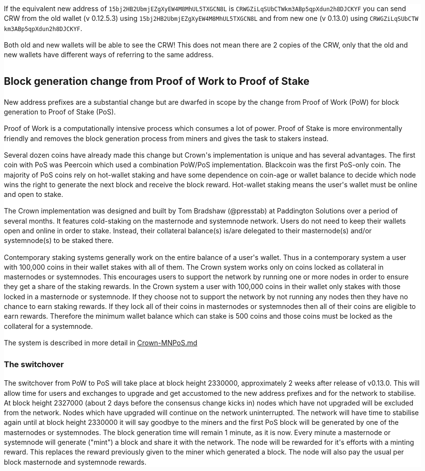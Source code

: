 If the equivalent new address of ```15bj2HB2UbmjEZgXyEW4M8MhUL5TXGCN8L``` is
```CRWGZiLqSUbCTWkm3ABp5qpXdun2h8DJCKYF``` you can send CRW from the old wallet 
(v 0.12.5.3) using ```15bj2HB2UbmjEZgXyEW4M8MhUL5TXGCN8L``` 
and from new one (v 0.13.0) using ```CRWGZiLqSUbCTWkm3ABp5qpXdun2h8DJCKYF```.

Both old and new wallets will be able to see the CRW! This does not mean there
are 2 copies of the CRW, only that the old and new wallets have different ways
of referring to the same address.

## Block generation change from Proof of Work to Proof of Stake
New address prefixes are a substantial change but are dwarfed in scope by the
change from Proof of Work (PoW) for block generation to Proof of Stake (PoS).

Proof of Work is a computationally intensive process which consumes a lot of power.
Proof of Stake is more environmentally friendly and removes the block generation
process from miners and gives the task to stakers instead.

Several dozen coins have already made this change but Crown's implementation is 
unique and has several advantages. The first coin with PoS was Peercoin which
used a combination PoW/PoS implementation. Blackcoin was the first PoS-only coin.
The majority of PoS coins rely on hot-wallet staking and have some dependence on
coin-age or wallet balance to decide which node wins the right to generate the 
next block and receive the block reward. Hot-wallet staking means the user's 
wallet must be online and open to stake.

The Crown implementation was designed and built by Tom Bradshaw (@presstab) at
Paddington Solutions over a period of several months. It features cold-staking 
on the masternode and systemnode network. Users do not need to keep their wallets 
open and online in order to stake. Instead, their collateral balance(s) is/are 
delegated to their masternode(s) and/or systemnode(s) to be staked there.

Contemporary staking systems generally work on the entire balance of a user's
wallet. Thus in a contemporary system a user with 100,000 coins in their
wallet stakes with all of them. 
The Crown system works only on coins locked as collateral in masternodes
or systemnodes. This encourages users to support the network by running one or
more nodes in order to ensure they get a share of the staking rewards. 
In the Crown system a user with 100,000 coins in their wallet only stakes with 
those locked in a masternode or systemnode. If they choose not to support the
network by not running any nodes then they have no chance to earn staking rewards.
If they lock all of their coins in masternodes or systemnodes then all of their
coins are eligible to earn rewards. Therefore the minimum wallet balance which
can stake is 500 coins and those coins must be locked as the collateral for a 
systemnode. 

The system is described in more detail in [Crown-MNPoS.md](https://gitlab.crown.tech/crown/crown-core/blob/master/doc/Crown-MNPoS.md)

### The switchover
The switchover from PoW to PoS will take place at block height 2330000, approximately
2 weeks after release of v0.13.0.
This will allow time for users and exchanges to upgrade and get accustomed to the
new address prefixes and for the network to stabilise. At block height 2327000 
(about 2 days before the consensus change kicks in) nodes which have
not upgraded will be excluded from the network. Nodes
which have upgraded will continue on the network uninterrupted. The network will
have time to stabilise again until at block height
2330000 it will say goodbye to the miners and the first PoS block will 
be generated by one of the masternodes or systemnodes.
The block generation time will remain 1 minute, as it is now. Every minute a
masternode or systemnode will generate ("mint") a block and share it with the
network. The node will be rewarded for it's efforts with a minting reward. 
This replaces the reward previously given to the miner which generated a block. 
The node will also pay the usual per block masternode and systemnode rewards.
```